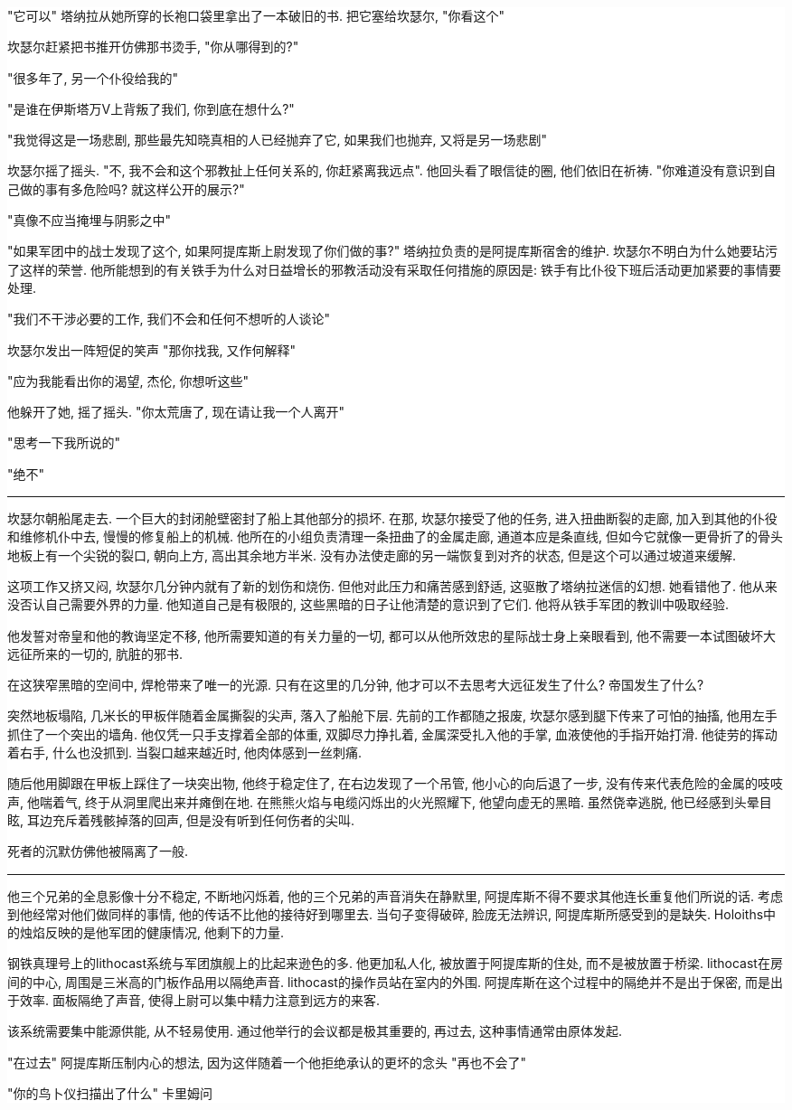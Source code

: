 "它可以" 塔纳拉从她所穿的长袍口袋里拿出了一本破旧的书. 把它塞给坎瑟尔, "你看这个"

坎瑟尔赶紧把书推开仿佛那书烫手, "你从哪得到的?"

"很多年了, 另一个仆役给我的"

"是谁在伊斯塔万V上背叛了我们, 你到底在想什么?"

"我觉得这是一场悲剧, 那些最先知晓真相的人已经抛弃了它, 如果我们也抛弃, 又将是另一场悲剧"

坎瑟尔摇了摇头. "不, 我不会和这个邪教扯上任何关系的, 你赶紧离我远点". 他回头看了眼信徒的圈, 他们依旧在祈祷. "你难道没有意识到自己做的事有多危险吗? 就这样公开的展示?"

"真像不应当掩埋与阴影之中"

"如果军团中的战士发现了这个, 如果阿提库斯上尉发现了你们做的事?" 塔纳拉负责的是阿提库斯宿舍的维护. 坎瑟尔不明白为什么她要玷污了这样的荣誉. 他所能想到的有关铁手为什么对日益增长的邪教活动没有采取任何措施的原因是: 铁手有比仆役下班后活动更加紧要的事情要处理.

"我们不干涉必要的工作, 我们不会和任何不想听的人谈论"

坎瑟尔发出一阵短促的笑声 "那你找我, 又作何解释"

"应为我能看出你的渴望, 杰伦, 你想听这些"

他躲开了她, 摇了摇头. "你太荒唐了, 现在请让我一个人离开"

"思考一下我所说的"

"绝不"

--------

坎瑟尔朝船尾走去. 一个巨大的封闭舱壁密封了船上其他部分的损坏. 在那, 坎瑟尔接受了他的任务, 进入扭曲断裂的走廊, 加入到其他的仆役和维修机仆中去, 慢慢的修复船上的机械. 他所在的小组负责清理一条扭曲了的金属走廊, 通道本应是条直线, 但如今它就像一更骨折了的骨头地板上有一个尖锐的裂口, 朝向上方, 高出其余地方半米. 没有办法使走廊的另一端恢复到对齐的状态, 但是这个可以通过坡道来缓解.

这项工作又挤又闷, 坎瑟尔几分钟内就有了新的划伤和烧伤. 但他对此压力和痛苦感到舒适, 这驱散了塔纳拉迷信的幻想. 她看错他了. 他从来没否认自己需要外界的力量. 他知道自己是有极限的, 这些黑暗的日子让他清楚的意识到了它们. 他将从铁手军团的教训中吸取经验.

他发誓对帝皇和他的教诲坚定不移, 他所需要知道的有关力量的一切, 都可以从他所效忠的星际战士身上亲眼看到, 他不需要一本试图破坏大远征所来的一切的, 肮脏的邪书.

在这狭窄黑暗的空间中, 焊枪带来了唯一的光源. 只有在这里的几分钟, 他才可以不去思考大远征发生了什么? 帝国发生了什么?

突然地板塌陷, 几米长的甲板伴随着金属撕裂的尖声, 落入了船舱下层. 先前的工作都随之报废, 坎瑟尔感到腿下传来了可怕的抽搐, 他用左手抓住了一个突出的墙角. 他仅凭一只手支撑着全部的体重, 双脚尽力挣扎着, 金属深受扎入他的手掌, 血液使他的手指开始打滑. 他徒劳的挥动着右手, 什么也没抓到. 当裂口越来越近时, 他肉体感到一丝刺痛.

随后他用脚跟在甲板上踩住了一块突出物, 他终于稳定住了, 在右边发现了一个吊管, 他小心的向后退了一步, 没有传来代表危险的金属的吱吱声, 他喘着气, 终于从洞里爬出来并瘫倒在地. 在熊熊火焰与电缆闪烁出的火光照耀下, 他望向虚无的黑暗. 虽然侥幸逃脱, 他已经感到头晕目眩, 耳边充斥着残骸掉落的回声, 但是没有听到任何伤者的尖叫.

死者的沉默仿佛他被隔离了一般.

--------

他三个兄弟的全息影像十分不稳定, 不断地闪烁着, 他的三个兄弟的声音消失在静默里, 阿提库斯不得不要求其他连长重复他们所说的话. 考虑到他经常对他们做同样的事情, 他的传话不比他的接待好到哪里去. 当句子变得破碎, 脸庞无法辨识, 阿提库斯所感受到的是缺失. Holoiths中的烛焰反映的是他军团的健康情况, 他剩下的力量.

钢铁真理号上的lithocast系统与军团旗舰上的比起来逊色的多. 他更加私人化, 被放置于阿提库斯的住处, 而不是被放置于桥梁. lithocast在房间的中心, 周围是三米高的门板作品用以隔绝声音. lithocast的操作员站在室内的外围. 阿提库斯在这个过程中的隔绝并不是出于保密, 而是出于效率. 面板隔绝了声音, 使得上尉可以集中精力注意到远方的来客.

该系统需要集中能源供能, 从不轻易使用. 通过他举行的会议都是极其重要的, 再过去, 这种事情通常由原体发起.

"在过去" 阿提库斯压制内心的想法, 因为这伴随着一个他拒绝承认的更坏的念头 "再也不会了"

"你的鸟卜仪扫描出了什么" 卡里姆问
